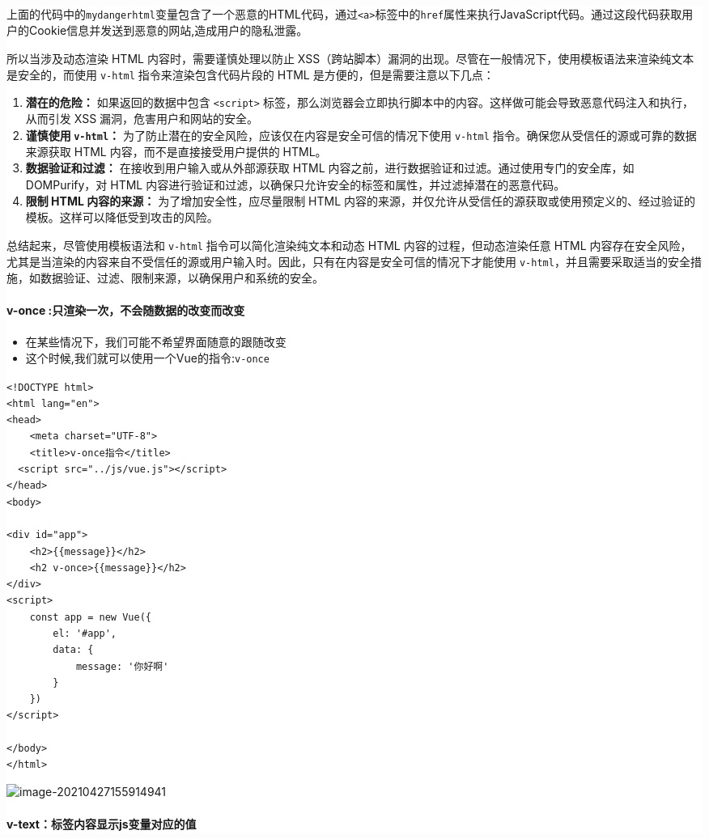 
上面的代码中的`mydangerhtml`变量包含了一个恶意的HTML代码，通过`<a>`标签中的`href`属性来执行JavaScript代码。通过这段代码获取用户的Cookie信息并发送到恶意的网站,造成用户的隐私泄露。

所以当涉及动态渲染 HTML 内容时，需要谨慎处理以防止 XSS（跨站脚本）漏洞的出现。尽管在一般情况下，使用模板语法来渲染纯文本是安全的，而使用 `v-html` 指令来渲染包含代码片段的 HTML 是方便的，但是需要注意以下几点：

1. **潜在的危险：** 如果返回的数据中包含 `<script>` 标签，那么浏览器会立即执行脚本中的内容。这样做可能会导致恶意代码注入和执行，从而引发 XSS 漏洞，危害用户和网站的安全。
2. **谨慎使用 `v-html`：** 为了防止潜在的安全风险，应该仅在内容是安全可信的情况下使用 `v-html` 指令。确保您从受信任的源或可靠的数据来源获取 HTML 内容，而不是直接接受用户提供的 HTML。
3. **数据验证和过滤：** 在接收到用户输入或从外部源获取 HTML 内容之前，进行数据验证和过滤。通过使用专门的安全库，如 DOMPurify，对 HTML 内容进行验证和过滤，以确保只允许安全的标签和属性，并过滤掉潜在的恶意代码。
4. **限制 HTML 内容的来源：** 为了增加安全性，应尽量限制 HTML 内容的来源，并仅允许从受信任的源获取或使用预定义的、经过验证的模板。这样可以降低受到攻击的风险。

总结起来，尽管使用模板语法和 `v-html` 指令可以简化渲染纯文本和动态 HTML 内容的过程，但动态渲染任意 HTML 内容存在安全风险，尤其是当渲染的内容来自不受信任的源或用户输入时。因此，只有在内容是安全可信的情况下才能使用 `v-html`，并且需要采取适当的安全措施，如数据验证、过滤、限制来源，以确保用户和系统的安全。

#### v-once  :只渲染一次，不会随数据的改变而改变

+ 在某些情况下，我们可能不希望界面随意的跟随改变
+ 这个时候,我们就可以使用一个Vue的指令:`v-once `

```vue
<!DOCTYPE html>
<html lang="en">
<head>
    <meta charset="UTF-8">
    <title>v-once指令</title>
  <script src="../js/vue.js"></script>
</head>
<body>

<div id="app">
    <h2>{{message}}</h2>
    <h2 v-once>{{message}}</h2>
</div>
<script>
    const app = new Vue({
        el: '#app',
        data: {
            message: '你好啊'
        }
    })
</script>

</body>
</html>
```

![image-20210427155914941](https://billy.taoxiaoxin.club/md/2023/06/6480735f922ee47d9dc6c526.png)



#### v-text：标签内容显示js变量对应的值
